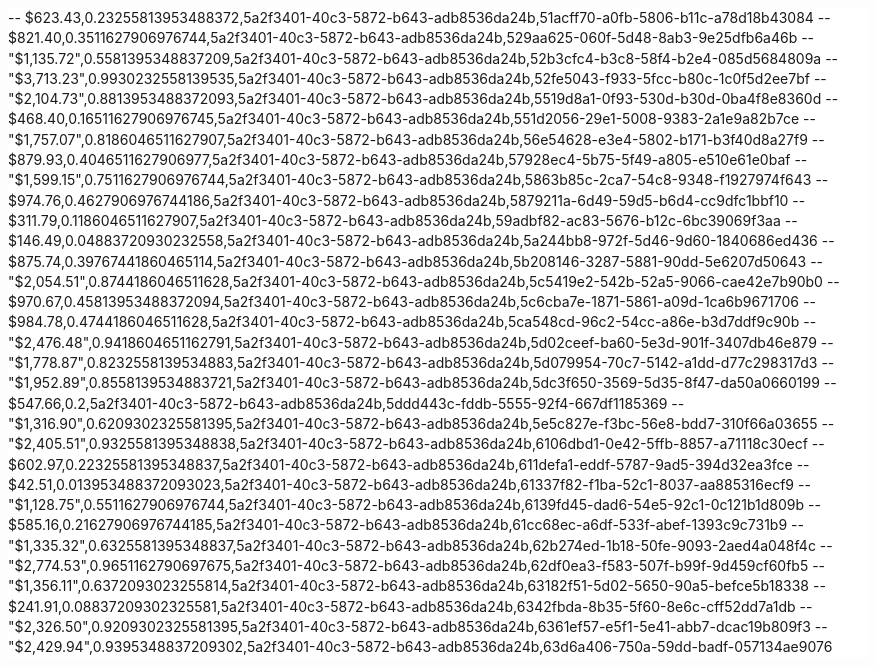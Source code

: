 -- $623.43,0.23255813953488372,5a2f3401-40c3-5872-b643-adb8536da24b,51acff70-a0fb-5806-b11c-a78d18b43084
-- $821.40,0.3511627906976744,5a2f3401-40c3-5872-b643-adb8536da24b,529aa625-060f-5d48-8ab3-9e25dfb6a46b
-- "$1,135.72",0.5581395348837209,5a2f3401-40c3-5872-b643-adb8536da24b,52b3cfc4-b3c8-58f4-b2e4-085d5684809a
-- "$3,713.23",0.9930232558139535,5a2f3401-40c3-5872-b643-adb8536da24b,52fe5043-f933-5fcc-b80c-1c0f5d2ee7bf
-- "$2,104.73",0.8813953488372093,5a2f3401-40c3-5872-b643-adb8536da24b,5519d8a1-0f93-530d-b30d-0ba4f8e8360d
-- $468.40,0.16511627906976745,5a2f3401-40c3-5872-b643-adb8536da24b,551d2056-29e1-5008-9383-2a1e9a82b7ce
-- "$1,757.07",0.8186046511627907,5a2f3401-40c3-5872-b643-adb8536da24b,56e54628-e3e4-5802-b171-b3f40d8a27f9
-- $879.93,0.4046511627906977,5a2f3401-40c3-5872-b643-adb8536da24b,57928ec4-5b75-5f49-a805-e510e61e0baf
-- "$1,599.15",0.7511627906976744,5a2f3401-40c3-5872-b643-adb8536da24b,5863b85c-2ca7-54c8-9348-f1927974f643
-- $974.76,0.4627906976744186,5a2f3401-40c3-5872-b643-adb8536da24b,5879211a-6d49-59d5-b6d4-cc9dfc1bbf10
-- $311.79,0.1186046511627907,5a2f3401-40c3-5872-b643-adb8536da24b,59adbf82-ac83-5676-b12c-6bc39069f3aa
-- $146.49,0.04883720930232558,5a2f3401-40c3-5872-b643-adb8536da24b,5a244bb8-972f-5d46-9d60-1840686ed436
-- $875.74,0.39767441860465114,5a2f3401-40c3-5872-b643-adb8536da24b,5b208146-3287-5881-90dd-5e6207d50643
-- "$2,054.51",0.8744186046511628,5a2f3401-40c3-5872-b643-adb8536da24b,5c5419e2-542b-52a5-9066-cae42e7b90b0
-- $970.67,0.45813953488372094,5a2f3401-40c3-5872-b643-adb8536da24b,5c6cba7e-1871-5861-a09d-1ca6b9671706
-- $984.78,0.4744186046511628,5a2f3401-40c3-5872-b643-adb8536da24b,5ca548cd-96c2-54cc-a86e-b3d7ddf9c90b
-- "$2,476.48",0.9418604651162791,5a2f3401-40c3-5872-b643-adb8536da24b,5d02ceef-ba60-5e3d-901f-3407db46e879
-- "$1,778.87",0.8232558139534883,5a2f3401-40c3-5872-b643-adb8536da24b,5d079954-70c7-5142-a1dd-d77c298317d3
-- "$1,952.89",0.8558139534883721,5a2f3401-40c3-5872-b643-adb8536da24b,5dc3f650-3569-5d35-8f47-da50a0660199
-- $547.66,0.2,5a2f3401-40c3-5872-b643-adb8536da24b,5ddd443c-fddb-5555-92f4-667df1185369
-- "$1,316.90",0.6209302325581395,5a2f3401-40c3-5872-b643-adb8536da24b,5e5c827e-f3bc-56e8-bdd7-310f66a03655
-- "$2,405.51",0.9325581395348838,5a2f3401-40c3-5872-b643-adb8536da24b,6106dbd1-0e42-5ffb-8857-a71118c30ecf
-- $602.97,0.22325581395348837,5a2f3401-40c3-5872-b643-adb8536da24b,611defa1-eddf-5787-9ad5-394d32ea3fce
-- $42.51,0.013953488372093023,5a2f3401-40c3-5872-b643-adb8536da24b,61337f82-f1ba-52c1-8037-aa885316ecf9
-- "$1,128.75",0.5511627906976744,5a2f3401-40c3-5872-b643-adb8536da24b,6139fd45-dad6-54e5-92c1-0c121b1d809b
-- $585.16,0.21627906976744185,5a2f3401-40c3-5872-b643-adb8536da24b,61cc68ec-a6df-533f-abef-1393c9c731b9
-- "$1,335.32",0.6325581395348837,5a2f3401-40c3-5872-b643-adb8536da24b,62b274ed-1b18-50fe-9093-2aed4a048f4c
-- "$2,774.53",0.9651162790697675,5a2f3401-40c3-5872-b643-adb8536da24b,62df0ea3-f583-507f-b99f-9d459cf60fb5
-- "$1,356.11",0.6372093023255814,5a2f3401-40c3-5872-b643-adb8536da24b,63182f51-5d02-5650-90a5-befce5b18338
-- $241.91,0.08837209302325581,5a2f3401-40c3-5872-b643-adb8536da24b,6342fbda-8b35-5f60-8e6c-cff52dd7a1db
-- "$2,326.50",0.9209302325581395,5a2f3401-40c3-5872-b643-adb8536da24b,6361ef57-e5f1-5e41-abb7-dcac19b809f3
-- "$2,429.94",0.9395348837209302,5a2f3401-40c3-5872-b643-adb8536da24b,63d6a406-750a-59dd-badf-057134ae9076